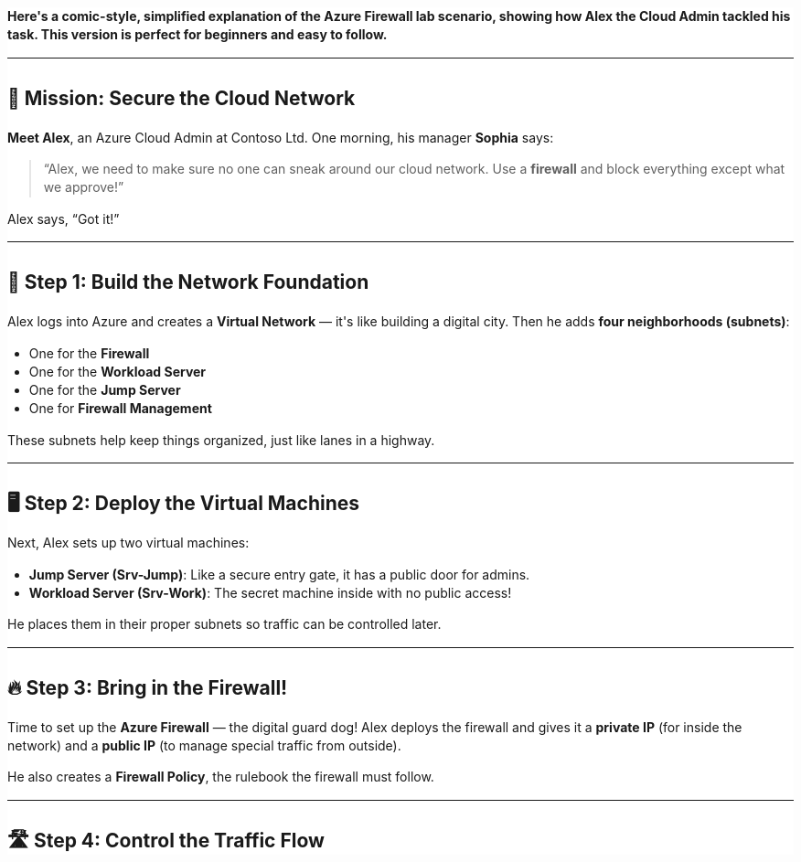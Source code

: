 **Here's a **comic-style, simplified explanation** of the Azure Firewall lab scenario, showing how **Alex** the Cloud Admin tackled his task. This version is perfect for beginners and easy to follow.**

---

## 🎯 Mission: Secure the Cloud Network

**Meet Alex**, an Azure Cloud Admin at Contoso Ltd. One morning, his manager **Sophia** says:

> “Alex, we need to make sure no one can sneak around our cloud network. Use a **firewall** and block everything except what we approve!”

Alex says, “Got it!”

---

## 🧱 Step 1: Build the Network Foundation

Alex logs into Azure and creates a **Virtual Network** — it's like building a digital city. Then he adds **four neighborhoods (subnets)**:

* One for the **Firewall**
* One for the **Workload Server**
* One for the **Jump Server**
* One for **Firewall Management**

These subnets help keep things organized, just like lanes in a highway.

---

## 🖥️ Step 2: Deploy the Virtual Machines

Next, Alex sets up two virtual machines:

* **Jump Server (Srv-Jump)**: Like a secure entry gate, it has a public door for admins.
* **Workload Server (Srv-Work)**: The secret machine inside with no public access!

He places them in their proper subnets so traffic can be controlled later.

---

## 🔥 Step 3: Bring in the Firewall!

Time to set up the **Azure Firewall** — the digital guard dog!
Alex deploys the firewall and gives it a **private IP** (for inside the network) and a **public IP** (to manage special traffic from outside).

He also creates a **Firewall Policy**, the rulebook the firewall must follow.

---

## 🛣️ Step 4: Control the Traffic Flow
